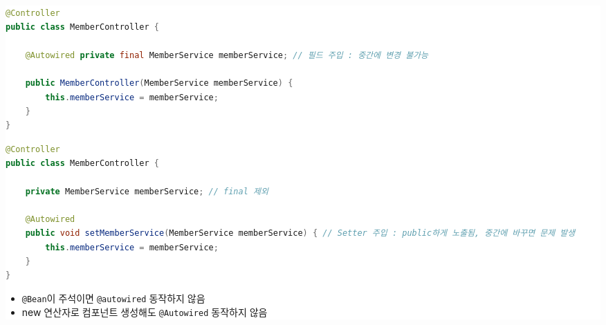 ```java
@Controller
public class MemberController {

    @Autowired private final MemberService memberService; // 필드 주입 : 중간에 변경 불가능

    public MemberController(MemberService memberService) {
        this.memberService = memberService;
    }
}
```
```java
@Controller
public class MemberController {

    private MemberService memberService; // final 제외

    @Autowired
    public void setMemberService(MemberService memberService) { // Setter 주입 : public하게 노출됨, 중간에 바꾸면 문제 발생
        this.memberService = memberService;
    }
}
```

- `@Bean`이 주석이면 `@autowired` 동작하지 않음
- new 연산자로 컴포넌트 생성해도 `@Autowired` 동작하지 않음